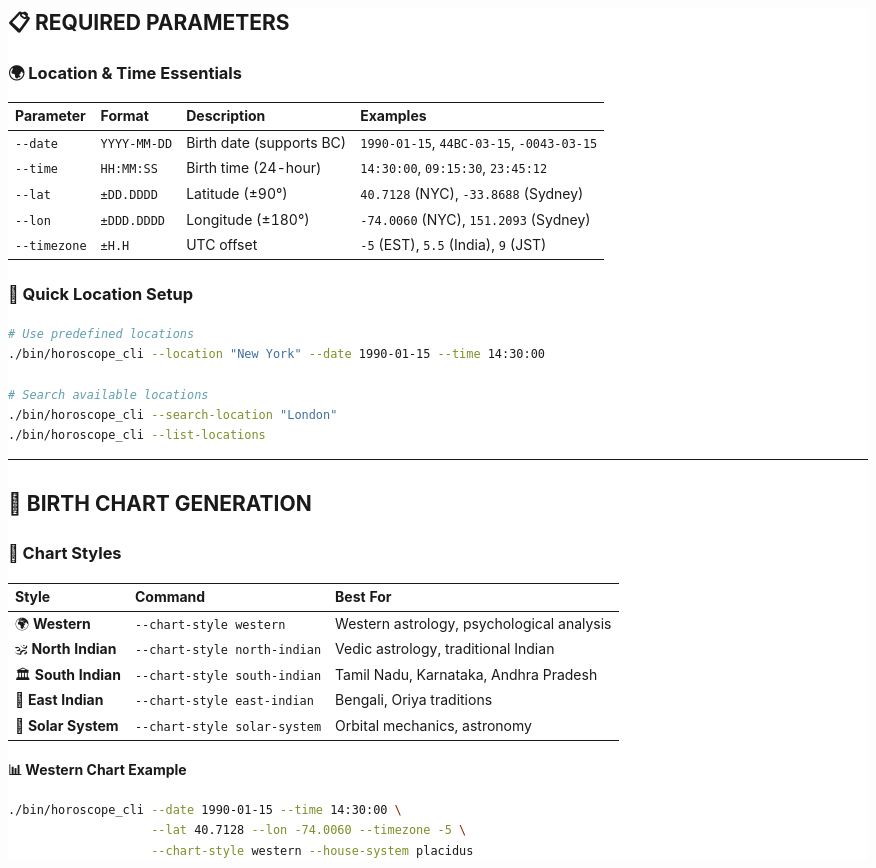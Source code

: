 
## 📋 REQUIRED PARAMETERS

### 🌍 Location & Time Essentials

| Parameter | Format | Description | Examples |
|:----------|:-------|:------------|:---------|
| `--date` | `YYYY-MM-DD` | Birth date (supports BC) | `1990-01-15`, `44BC-03-15`, `-0043-03-15` |
| `--time` | `HH:MM:SS` | Birth time (24-hour) | `14:30:00`, `09:15:30`, `23:45:12` |
| `--lat` | `±DD.DDDD` | Latitude (±90°) | `40.7128` (NYC), `-33.8688` (Sydney) |
| `--lon` | `±DDD.DDDD` | Longitude (±180°) | `-74.0060` (NYC), `151.2093` (Sydney) |
| `--timezone` | `±H.H` | UTC offset | `-5` (EST), `5.5` (India), `9` (JST) |

### 📍 Quick Location Setup

```bash
# Use predefined locations
./bin/horoscope_cli --location "New York" --date 1990-01-15 --time 14:30:00

# Search available locations
./bin/horoscope_cli --search-location "London"
./bin/horoscope_cli --list-locations
```

---

## 🔮 BIRTH CHART GENERATION

### 🎨 Chart Styles



| Style | Command | Best For |
|:------|:--------|:---------|
| 🌍 **Western** | `--chart-style western` | Western astrology, psychological analysis |
| 🕉️ **North Indian** | `--chart-style north-indian` | Vedic astrology, traditional Indian |
| 🏛️ **South Indian** | `--chart-style south-indian` | Tamil Nadu, Karnataka, Andhra Pradesh |
| 🌸 **East Indian** | `--chart-style east-indian` | Bengali, Oriya traditions |
| 🌌 **Solar System** | `--chart-style solar-system` | Orbital mechanics, astronomy |



#### 📊 Western Chart Example

```bash
./bin/horoscope_cli --date 1990-01-15 --time 14:30:00 \
                    --lat 40.7128 --lon -74.0060 --timezone -5 \
                    --chart-style western --house-system placidus
```
